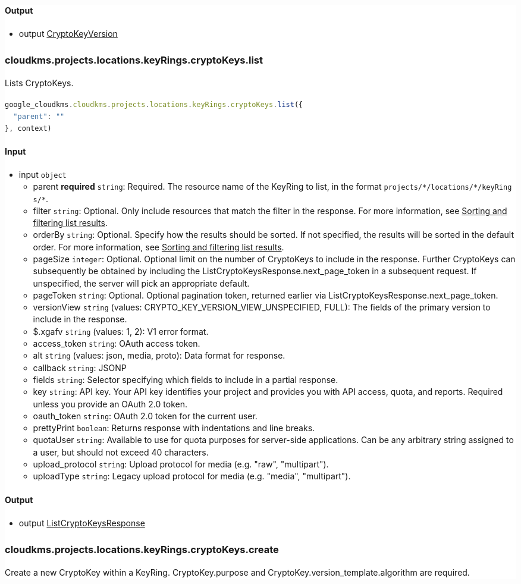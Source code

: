 #### Output
* output [CryptoKeyVersion](#cryptokeyversion)

### cloudkms.projects.locations.keyRings.cryptoKeys.list
Lists CryptoKeys.


```js
google_cloudkms.cloudkms.projects.locations.keyRings.cryptoKeys.list({
  "parent": ""
}, context)
```

#### Input
* input `object`
  * parent **required** `string`: Required. The resource name of the KeyRing to list, in the format `projects/*/locations/*/keyRings/*`.
  * filter `string`: Optional. Only include resources that match the filter in the response. For more information, see [Sorting and filtering list results](https://cloud.google.com/kms/docs/sorting-and-filtering).
  * orderBy `string`: Optional. Specify how the results should be sorted. If not specified, the results will be sorted in the default order. For more information, see [Sorting and filtering list results](https://cloud.google.com/kms/docs/sorting-and-filtering).
  * pageSize `integer`: Optional. Optional limit on the number of CryptoKeys to include in the response. Further CryptoKeys can subsequently be obtained by including the ListCryptoKeysResponse.next_page_token in a subsequent request. If unspecified, the server will pick an appropriate default.
  * pageToken `string`: Optional. Optional pagination token, returned earlier via ListCryptoKeysResponse.next_page_token.
  * versionView `string` (values: CRYPTO_KEY_VERSION_VIEW_UNSPECIFIED, FULL): The fields of the primary version to include in the response.
  * $.xgafv `string` (values: 1, 2): V1 error format.
  * access_token `string`: OAuth access token.
  * alt `string` (values: json, media, proto): Data format for response.
  * callback `string`: JSONP
  * fields `string`: Selector specifying which fields to include in a partial response.
  * key `string`: API key. Your API key identifies your project and provides you with API access, quota, and reports. Required unless you provide an OAuth 2.0 token.
  * oauth_token `string`: OAuth 2.0 token for the current user.
  * prettyPrint `boolean`: Returns response with indentations and line breaks.
  * quotaUser `string`: Available to use for quota purposes for server-side applications. Can be any arbitrary string assigned to a user, but should not exceed 40 characters.
  * upload_protocol `string`: Upload protocol for media (e.g. "raw", "multipart").
  * uploadType `string`: Legacy upload protocol for media (e.g. "media", "multipart").

#### Output
* output [ListCryptoKeysResponse](#listcryptokeysresponse)

### cloudkms.projects.locations.keyRings.cryptoKeys.create
Create a new CryptoKey within a KeyRing. CryptoKey.purpose and CryptoKey.version_template.algorithm are required.

